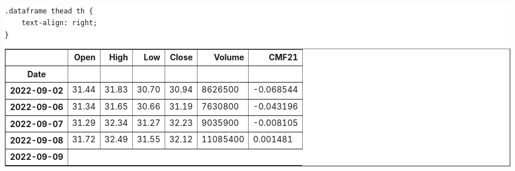     .dataframe thead th {
        text-align: right;
    }
</style>
<table border="1" class="dataframe">
  <thead>
    <tr style="text-align: right;">
      <th></th>
      <th>Open</th>
      <th>High</th>
      <th>Low</th>
      <th>Close</th>
      <th>Volume</th>
      <th>CMF21</th>
    </tr>
    <tr>
      <th>Date</th>
      <th></th>
      <th></th>
      <th></th>
      <th></th>
      <th></th>
      <th></th>
    </tr>
  </thead>
  <tbody>
    <tr>
      <th>2022-09-02</th>
      <td>31.44</td>
      <td>31.83</td>
      <td>30.70</td>
      <td>30.94</td>
      <td>8626500</td>
      <td>-0.068544</td>
    </tr>
    <tr>
      <th>2022-09-06</th>
      <td>31.34</td>
      <td>31.65</td>
      <td>30.66</td>
      <td>31.19</td>
      <td>7630800</td>
      <td>-0.043196</td>
    </tr>
    <tr>
      <th>2022-09-07</th>
      <td>31.29</td>
      <td>32.34</td>
      <td>31.27</td>
      <td>32.23</td>
      <td>9035900</td>
      <td>-0.008105</td>
    </tr>
    <tr>
      <th>2022-09-08</th>
      <td>31.72</td>
      <td>32.49</td>
      <td>31.55</td>
      <td>32.12</td>
      <td>11085400</td>
      <td>0.001481</td>
    </tr>
    <tr>
      <th>2022-09-09</th>